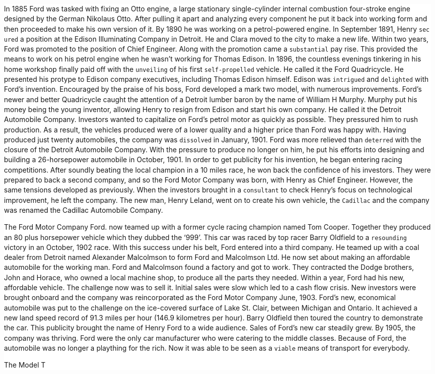 In 1885 Ford was tasked with fixing an Otto engine, a large stationary single-cylinder internal combustion four-stroke engine designed by the German Nikolaus Otto. After pulling it apart and analyzing every component he put it back into working form and then proceeded to make his own version of it. By 1890 he was working on a petrol-powered engine. In September 1891, Henry `secured` a position at the Edison Illuminating Company in Detroit. He and Clara moved to the city to make a new life. Within two years, Ford was promoted to the position of Chief Engineer. Along with the promotion came a `substantial` pay rise. This provided the means to work on his petrol engine when he wasn’t working for Thomas Edison. In 1896, the countless evenings tinkering in his home workshop finally paid off with the `unveiling` of his first `self-propelled` vehicle. He called it the Ford Quadricycle. He presented his protype to Edison company executives, including Thomas Edison himself. Edison was `intrigued` and `delighted` with Ford’s invention. Encouraged by the praise of his boss, Ford developed a mark two model, with numerous improvements. Ford’s newer and better Quadricycle caught the attention of a Detroit lumber baron by the name of William H Murphy. Murphy put his money being the young inventor, allowing Henry to resign from Edison and start his own company. He called it the Detroit Automobile Company. Investors wanted to capitalize on Ford’s petrol motor as quickly as possible. They pressured him to rush production. As a result, the vehicles produced were of a lower quality and a higher price than Ford was happy with. Having produced just twenty automobiles, the company was `dissolved` in January, 1901. Ford was more relieved than `deterred` with the closure of the Detroit Automobile Company. With the pressure to produce no longer on him, he put his efforts into designing and building a 26-horsepower automobile in October, 1901. In order to get publicity for his invention, he began entering racing competitions. After soundly beating the local champion in a 10 miles race, he won back the confidence of his investors. They were prepared to back a second company, and so the Ford Motor Company was born, with Henry as Chief Engineer. However, the same tensions developed as previously. When the investors brought in a `consultant` to check Henry’s focus on technological improvement, he left the company. The new man, Henry Leland, went on to create his own vehicle, the `Cadillac` and the company was renamed the Cadillac Automobile Company. 

The Ford Motor Company Ford. 
now teamed up with a former cycle racing champion named Tom Cooper. Together they produced an 80 plus horsepower vehicle which they dubbed the ‘999’. This car was raced by top racer Barry Oldfield to a `resounding` victory in an October, 1902 race. With this success under his belt, Ford entered into a third company. He teamed up with a coal dealer from Detroit named Alexander Malcolmson to form Ford and Malcolmson Ltd. He now set about making an affordable automobile for the working man. Ford and Malcolmson found a factory and got to work. They contracted the Dodge brothers, John and Horace, who owned a local machine shop, to produce all the parts they needed. Within a year, Ford had his new, affordable vehicle. The challenge now was to sell it. Initial sales were slow which led to a cash flow crisis. New investors were brought onboard and the company was reincorporated as the Ford Motor Company June, 1903. Ford’s new, economical automobile was put to the challenge on the ice-covered surface of Lake St. Clair, between Michigan and Ontario. It achieved a new land speed record of 91.3 miles per hour (146.9 kilometres per hour). Barry Oldfield then toured the country to demonstrate the car. This publicity brought the name of Henry Ford to a wide audience. Sales of Ford’s new car steadily grew. By 1905, the company was thriving. Ford were the only car manufacturer who were catering to the middle classes. Because of Ford, the automobile was no longer a plaything for the rich. Now it was able to be seen as a `viable` means of transport for everybody. 

The Model T 